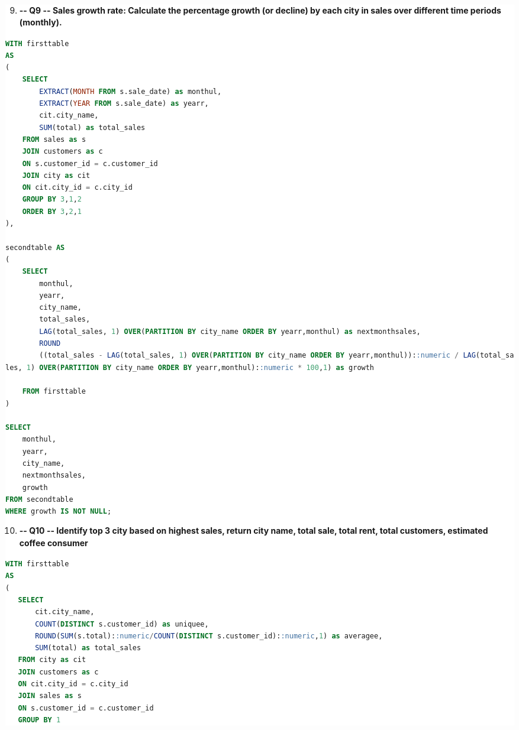 9. **-- Q9 -- Sales growth rate: Calculate the percentage growth (or decline) by each city in sales over different time periods (monthly).**

```sql
WITH firsttable
AS
(
	SELECT
		EXTRACT(MONTH FROM s.sale_date) as monthul,
		EXTRACT(YEAR FROM s.sale_date) as yearr,
		cit.city_name,
		SUM(total) as total_sales
	FROM sales as s
	JOIN customers as c
	ON s.customer_id = c.customer_id
	JOIN city as cit
	ON cit.city_id = c.city_id
	GROUP BY 3,1,2
	ORDER BY 3,2,1
),

secondtable AS
(
	SELECT 
		monthul,
		yearr,
		city_name,
		total_sales,
		LAG(total_sales, 1) OVER(PARTITION BY city_name ORDER BY yearr,monthul) as nextmonthsales,
		ROUND
		((total_sales - LAG(total_sales, 1) OVER(PARTITION BY city_name ORDER BY yearr,monthul))::numeric / LAG(total_sales, 1) OVER(PARTITION BY city_name ORDER BY yearr,monthul)::numeric * 100,1) as growth
		
	FROM firsttable
)

SELECT
	monthul,
	yearr,
	city_name,
	nextmonthsales,
	growth
FROM secondtable
WHERE growth IS NOT NULL;
```

10. **-- Q10 -- Identify top 3 city based on highest sales, return city name, total sale, total rent, total customers, estimated coffee consumer**

 ```sql
WITH firsttable
AS
(
	SELECT
		cit.city_name,
		COUNT(DISTINCT s.customer_id) as uniquee,
		ROUND(SUM(s.total)::numeric/COUNT(DISTINCT s.customer_id)::numeric,1) as averagee,
		SUM(total) as total_sales
	FROM city as cit
	JOIN customers as c
	ON cit.city_id = c.city_id
	JOIN sales as s
	ON s.customer_id = c.customer_id
	GROUP BY 1
 ```